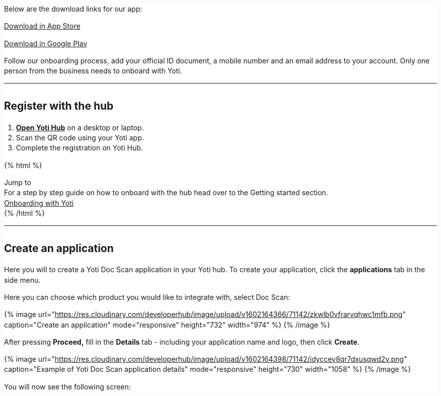 Below are the download links for our app:

[Download in App Store](https://apps.apple.com/gb/app/yoti-your-digital-identity/id983980808)

[Download in Google Play](https://play.google.com/store/apps/details?id=com.yoti.mobile.android.live&amp;hl=en_GB)

Follow our onboarding process, add your official ID document, a mobile number and an email address to your account. Only one person from the business needs to onboard with Yoti. 

---

## Register with the hub

1. **[Open Yoti Hub](https://hub.yoti.com/login-organisations)** on a desktop or laptop.
2. Scan the QR code using your Yoti app.
3. Complete the registration on Yoti Hub.

{% html %}
<div class="alert-BYS">
   <div class="alert-title" id="BYS">
      Jump to
   </div>
   <div class="alert-text" >
      For a step by step guide on how to onboard with the hub head over to the Getting started section.
   </div>
   <div class="alert-links"> 
      <a  target="_self" href="https://developers.yoti.com/yoti/getting-started-hub"> Onboarding with Yoti </a>
   </div>
</div>
{% /html %}

---

## Create an application

Here you will to create a Yoti Doc Scan application in your Yoti hub. To create your application, click the **applications** tab in the side menu.

Here you can choose which product you would like to integrate with, select Doc Scan:

{% image url="https://res.cloudinary.com/developerhub/image/upload/v1602164366/71142/zkwlb0vfrarvqhwc1mfb.png" caption="Create an application" mode="responsive" height="732" width="974" %}
{% /image %}

After pressing **Proceed,** fill in the **Details** tab - including your application name and logo, then click **Create**.

{% image url="https://res.cloudinary.com/developerhub/image/upload/v1602164398/71142/idyccev8qr7dxusqwd2v.png" caption="Example of Yoti Doc Scan application details" mode="responsive" height="730" width="1058" %}
{% /image %}

You will now see the following screen:
